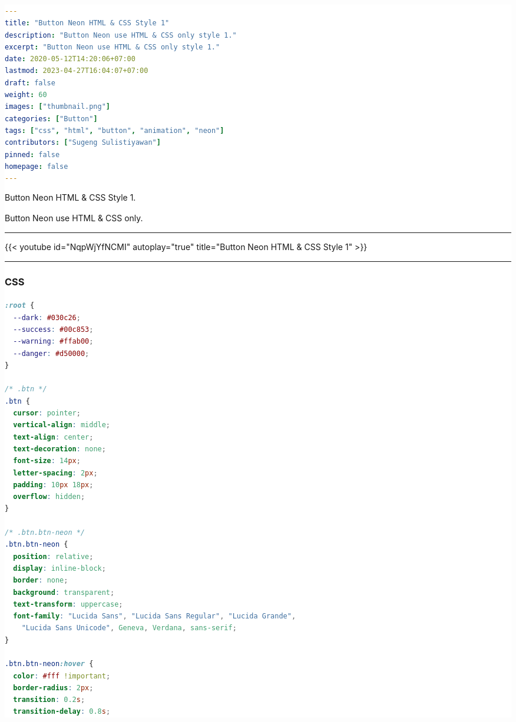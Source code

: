 ```yaml
---
title: "Button Neon HTML & CSS Style 1"
description: "Button Neon use HTML & CSS only style 1."
excerpt: "Button Neon use HTML & CSS only style 1."
date: 2020-05-12T14:20:06+07:00
lastmod: 2023-04-27T16:04:07+07:00
draft: false
weight: 60
images: ["thumbnail.png"]
categories: ["Button"]
tags: ["css", "html", "button", "animation", "neon"]
contributors: ["Sugeng Sulistiyawan"]
pinned: false
homepage: false
---
```


Button Neon HTML & CSS Style 1.

Button Neon use HTML & CSS only.

---

{{< youtube id="NqpWjYfNCMI" autoplay="true" title="Button Neon HTML & CSS Style 1" >}}

---

### CSS

```css
:root {
  --dark: #030c26;
  --success: #00c853;
  --warning: #ffab00;
  --danger: #d50000;
}

/* .btn */
.btn {
  cursor: pointer;
  vertical-align: middle;
  text-align: center;
  text-decoration: none;
  font-size: 14px;
  letter-spacing: 2px;
  padding: 10px 18px;
  overflow: hidden;
}

/* .btn.btn-neon */
.btn.btn-neon {
  position: relative;
  display: inline-block;
  border: none;
  background: transparent;
  text-transform: uppercase;
  font-family: "Lucida Sans", "Lucida Sans Regular", "Lucida Grande",
    "Lucida Sans Unicode", Geneva, Verdana, sans-serif;
}

.btn.btn-neon:hover {
  color: #fff !important;
  border-radius: 2px;
  transition: 0.2s;
  transition-delay: 0.8s;
```